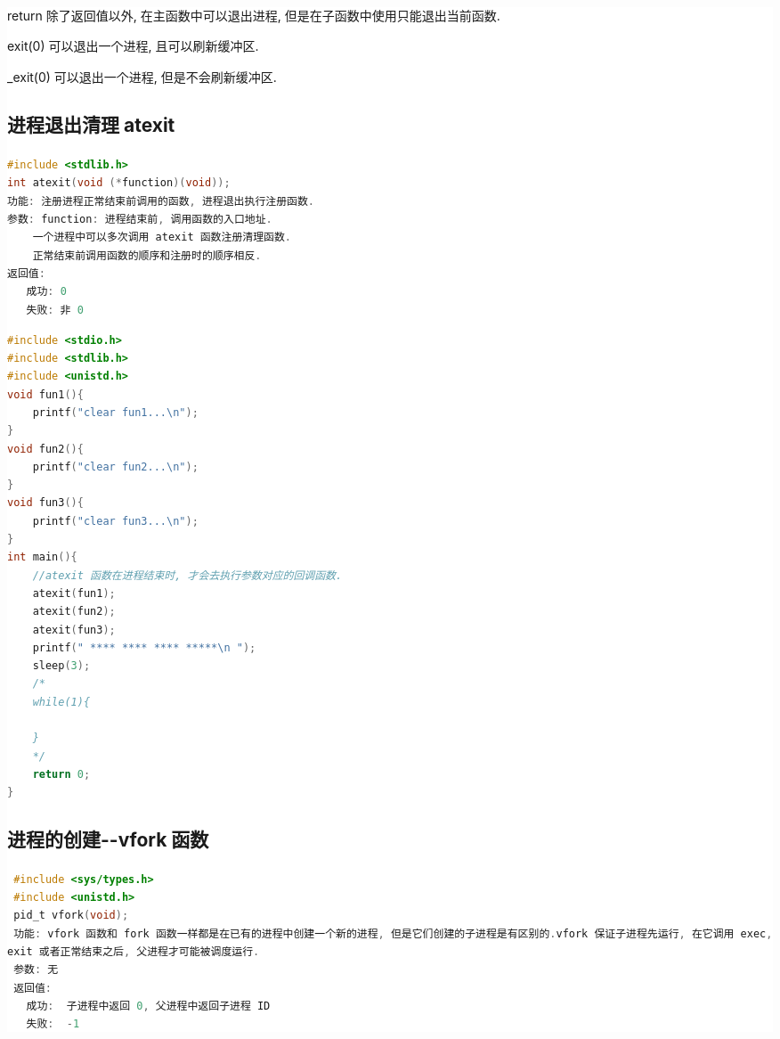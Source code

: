 return 除了返回值以外, 在主函数中可以退出进程, 但是在子函数中使用只能退出当前函数.

exit(0) 可以退出一个进程, 且可以刷新缓冲区.

_exit(0) 可以退出一个进程, 但是不会刷新缓冲区.

## **进程退出清理** atexit

~~~c
#include <stdlib.h>
int atexit(void (*function)(void));
功能: 注册进程正常结束前调用的函数, 进程退出执行注册函数.
参数: function: 进程结束前, 调用函数的入口地址.
    一个进程中可以多次调用 atexit 函数注册清理函数.
    正常结束前调用函数的顺序和注册时的顺序相反.
返回值:
   成功: 0
   失败: 非 0
~~~

~~~c
#include <stdio.h>
#include <stdlib.h>
#include <unistd.h>
void fun1(){
    printf("clear fun1...\n");
}
void fun2(){
    printf("clear fun2...\n");
}
void fun3(){
    printf("clear fun3...\n");
}
int main(){
    //atexit 函数在进程结束时, 才会去执行参数对应的回调函数.
    atexit(fun1);
    atexit(fun2);
    atexit(fun3);
    printf(" **** **** **** *****\n ");
    sleep(3);
    /*
    while(1){

    }
    */
    return 0;
}
~~~

## **进程的创建--vfork 函数**

~~~c
 #include <sys/types.h>
 #include <unistd.h>
 pid_t vfork(void);
 功能: vfork 函数和 fork 函数一样都是在已有的进程中创建一个新的进程, 但是它们创建的子进程是有区别的.vfork 保证子进程先运行, 在它调用 exec, exit 或者正常结束之后, 父进程才可能被调度运行.
 参数: 无
 返回值:
   成功:  子进程中返回 0, 父进程中返回子进程 ID
   失败:  -1
~~~
